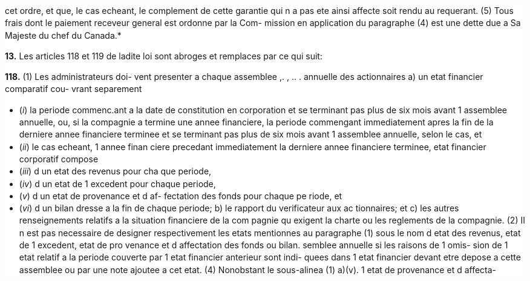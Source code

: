 cet ordre, et que, le cas echeant, le
complement de cette garantie qui n a
pas ete ainsi affecte soit rendu au
requerant.
(5) Tous frais dont le paiement
receveur general est ordonne par la Com-
mission en application du paragraphe (4)
est une dette due a Sa Majeste du chef
du Canada.*

**13.** Les articles 118 et 119 de ladite loi
sont abroges et remplaces par ce qui suit:

**118.** (1) Les administrateurs doi-
vent presenter a chaque assemblee
,. , .. .
annuelle des actionnaires
a) un etat financier comparatif cou-
vrant separement
  * (_i_) la periode commenc.ant a la
date de constitution en corporation
et se terminant pas plus de six mois
avant 1 assemblee annuelle, ou, si la
compagnie a termine une annee
financiere, la periode commengant
immediatement apres la fin de la
derniere annee financiere terminee
et se terminant pas plus de six mois
avant 1 assemblee annuelle, selon le
cas, et
  * (_ii_) le cas echeant, 1 annee finan
ciere precedant immediatement la
derniere annee financiere terminee,
etat financier corporatif compose
  * (_iii_) d un etat des revenus pour cha
que periode,
  * (_iv_) d un etat de 1 excedent pour
chaque periode,
  * (_v_) d un etat de provenance et d af-
fectation des fonds pour chaque pe
riode, et
  * (_vi_) d un bilan dresse a la fin de
chaque periode;
b) le rapport du verificateur aux ac
tionnaires; et
c) les autres renseignements relatifs
a la situation financiere de la com
pagnie qu exigent la charte ou les
reglements de la compagnie.
(2) II n est pas necessaire de designer
respectivement les etats mentionnes au
paragraphe (1) sous le nom d etat des
revenus, etat de 1 excedent, etat de pro
venance et d affectation des fonds ou
bilan.
semblee annuelle si les raisons de 1 omis-
sion de 1 etat relatif a la periode couverte
par 1 etat financier anterieur sont indi-
quees dans 1 etat financier devant etre
depose a cette assemblee ou par une note
ajoutee a cet etat.
(4) Nonobstant le sous-alinea (1)
a)(v). 1 etat de provenance et d affecta-
